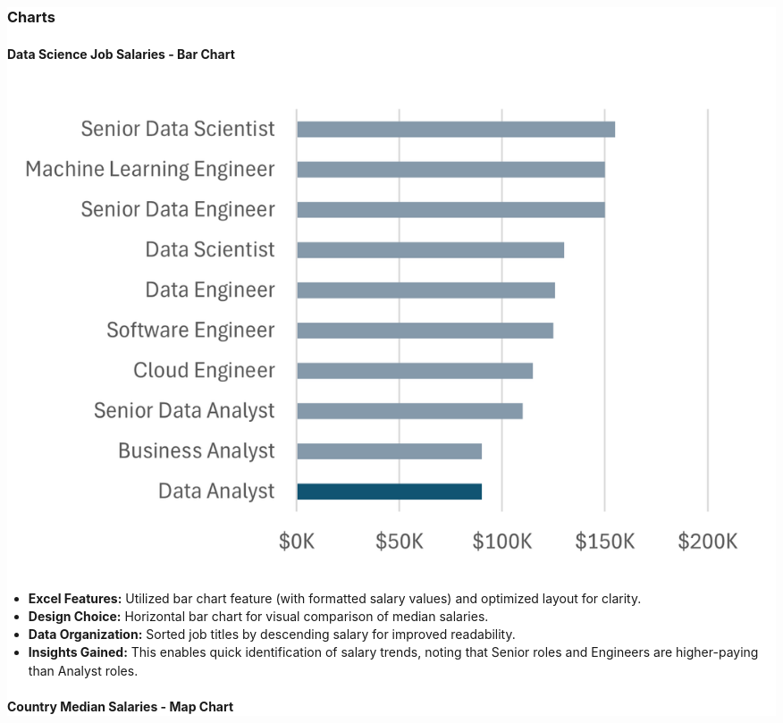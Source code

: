 ### Charts

#### Data Science Job Salaries - Bar Chart

<img src="/images/1_Salary_Dashboard_Chart1.png" width="850" height="550" alt="Salary Dashboard Chart1">

- **Excel Features:** Utilized bar chart feature (with formatted salary values) and optimized layout for clarity.
- **Design Choice:** Horizontal bar chart for visual comparison of median salaries.
- **Data Organization:** Sorted job titles by descending salary for improved readability.
- **Insights Gained:** This enables quick identification of salary trends, noting that Senior roles and Engineers are higher-paying than Analyst roles.

#### Country Median Salaries - Map Chart
